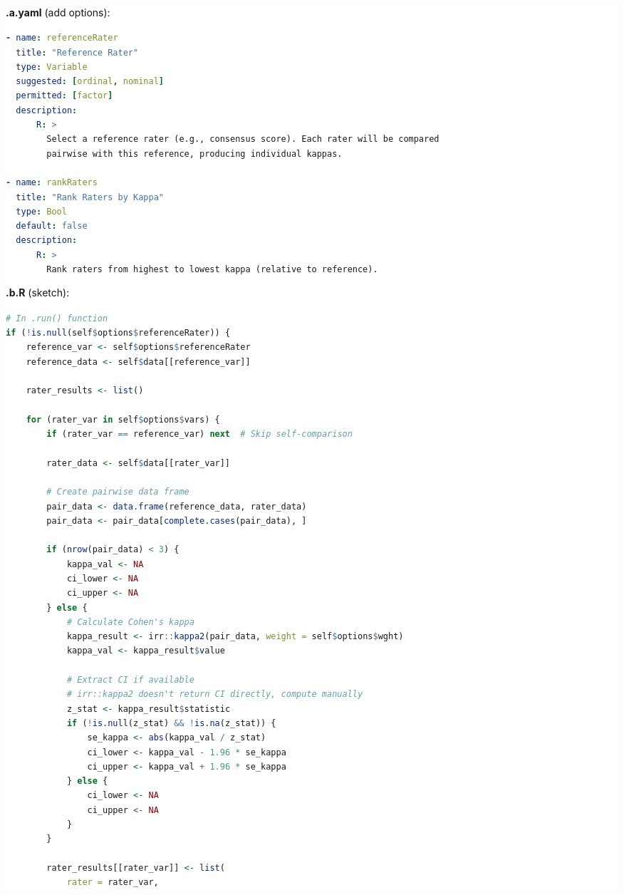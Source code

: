 **.a.yaml** (add options):

```yaml
- name: referenceRater
  title: "Reference Rater"
  type: Variable
  suggested: [ordinal, nominal]
  permitted: [factor]
  description:
      R: >
        Select a reference rater (e.g., consensus score). Each rater will be compared
        pairwise with this reference, producing individual kappas.

- name: rankRaters
  title: "Rank Raters by Kappa"
  type: Bool
  default: false
  description:
      R: >
        Rank raters from highest to lowest kappa (relative to reference).
```

**.b.R** (sketch):

```r
# In .run() function
if (!is.null(self$options$referenceRater)) {
    reference_var <- self$options$referenceRater
    reference_data <- self$data[[reference_var]]

    rater_results <- list()

    for (rater_var in self$options$vars) {
        if (rater_var == reference_var) next  # Skip self-comparison

        rater_data <- self$data[[rater_var]]

        # Create pairwise data frame
        pair_data <- data.frame(reference_data, rater_data)
        pair_data <- pair_data[complete.cases(pair_data), ]

        if (nrow(pair_data) < 3) {
            kappa_val <- NA
            ci_lower <- NA
            ci_upper <- NA
        } else {
            # Calculate Cohen's kappa
            kappa_result <- irr::kappa2(pair_data, weight = self$options$wght)
            kappa_val <- kappa_result$value

            # Extract CI if available
            # irr::kappa2 doesn't return CI directly, compute manually
            z_stat <- kappa_result$statistic
            if (!is.null(z_stat) && !is.na(z_stat)) {
                se_kappa <- abs(kappa_val / z_stat)
                ci_lower <- kappa_val - 1.96 * se_kappa
                ci_upper <- kappa_val + 1.96 * se_kappa
            } else {
                ci_lower <- NA
                ci_upper <- NA
            }
        }

        rater_results[[rater_var]] <- list(
            rater = rater_var,
```